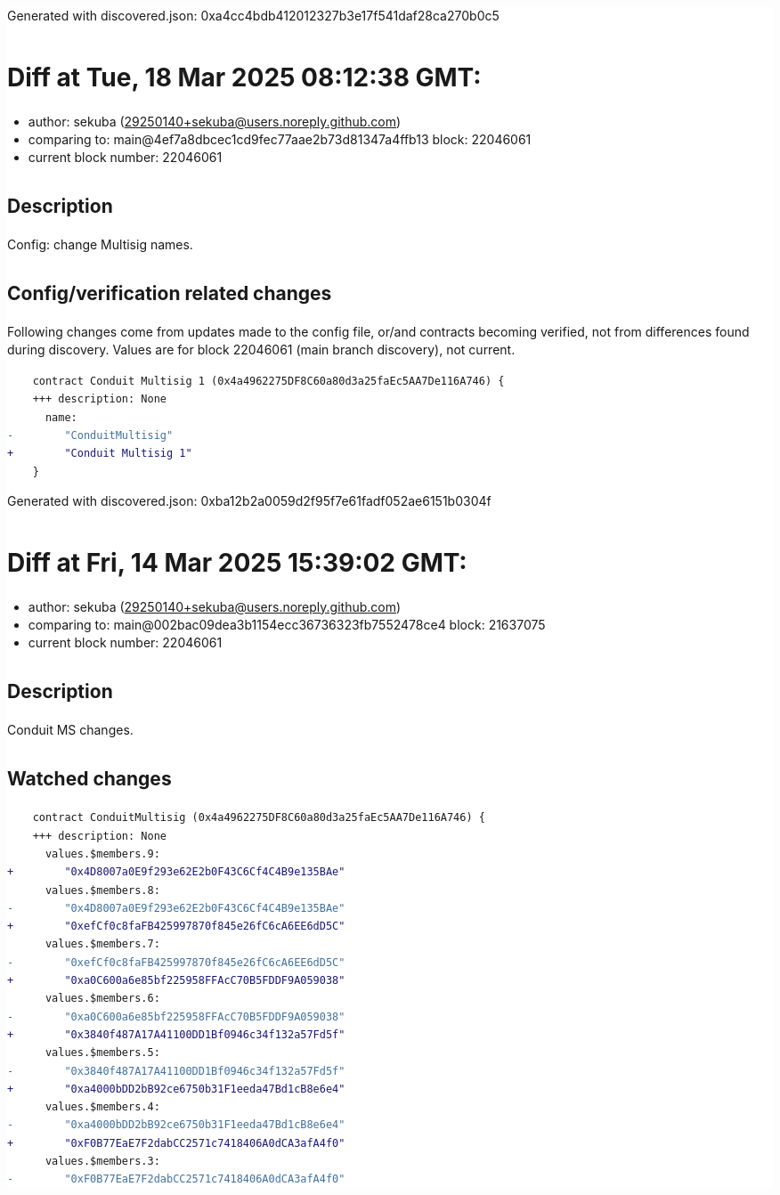 Generated with discovered.json: 0xa4cc4bdb412012327b3e17f541daf28ca270b0c5

# Diff at Tue, 18 Mar 2025 08:12:38 GMT:

- author: sekuba (<29250140+sekuba@users.noreply.github.com>)
- comparing to: main@4ef7a8dbcec1cd9fec77aae2b73d81347a4ffb13 block: 22046061
- current block number: 22046061

## Description

Config: change Multisig names.

## Config/verification related changes

Following changes come from updates made to the config file,
or/and contracts becoming verified, not from differences found during
discovery. Values are for block 22046061 (main branch discovery), not current.

```diff
    contract Conduit Multisig 1 (0x4a4962275DF8C60a80d3a25faEc5AA7De116A746) {
    +++ description: None
      name:
-        "ConduitMultisig"
+        "Conduit Multisig 1"
    }
```

Generated with discovered.json: 0xba12b2a0059d2f95f7e61fadf052ae6151b0304f

# Diff at Fri, 14 Mar 2025 15:39:02 GMT:

- author: sekuba (<29250140+sekuba@users.noreply.github.com>)
- comparing to: main@002bac09dea3b1154ecc36736323fb7552478ce4 block: 21637075
- current block number: 22046061

## Description

Conduit MS changes.

## Watched changes

```diff
    contract ConduitMultisig (0x4a4962275DF8C60a80d3a25faEc5AA7De116A746) {
    +++ description: None
      values.$members.9:
+        "0x4D8007a0E9f293e62E2b0F43C6Cf4C4B9e135BAe"
      values.$members.8:
-        "0x4D8007a0E9f293e62E2b0F43C6Cf4C4B9e135BAe"
+        "0xefCf0c8faFB425997870f845e26fC6cA6EE6dD5C"
      values.$members.7:
-        "0xefCf0c8faFB425997870f845e26fC6cA6EE6dD5C"
+        "0xa0C600a6e85bf225958FFAcC70B5FDDF9A059038"
      values.$members.6:
-        "0xa0C600a6e85bf225958FFAcC70B5FDDF9A059038"
+        "0x3840f487A17A41100DD1Bf0946c34f132a57Fd5f"
      values.$members.5:
-        "0x3840f487A17A41100DD1Bf0946c34f132a57Fd5f"
+        "0xa4000bDD2bB92ce6750b31F1eeda47Bd1cB8e6e4"
      values.$members.4:
-        "0xa4000bDD2bB92ce6750b31F1eeda47Bd1cB8e6e4"
+        "0xF0B77EaE7F2dabCC2571c7418406A0dCA3afA4f0"
      values.$members.3:
-        "0xF0B77EaE7F2dabCC2571c7418406A0dCA3afA4f0"
```